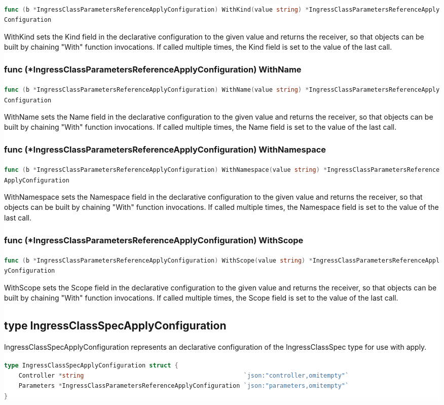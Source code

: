 ```go
func (b *IngressClassParametersReferenceApplyConfiguration) WithKind(value string) *IngressClassParametersReferenceApplyConfiguration
```

WithKind sets the Kind field in the declarative configuration to the given value and returns the receiver, so that objects can be built by chaining "With" function invocations. If called multiple times, the Kind field is set to the value of the last call.

### func \(\*IngressClassParametersReferenceApplyConfiguration\) WithName

```go
func (b *IngressClassParametersReferenceApplyConfiguration) WithName(value string) *IngressClassParametersReferenceApplyConfiguration
```

WithName sets the Name field in the declarative configuration to the given value and returns the receiver, so that objects can be built by chaining "With" function invocations. If called multiple times, the Name field is set to the value of the last call.

### func \(\*IngressClassParametersReferenceApplyConfiguration\) WithNamespace

```go
func (b *IngressClassParametersReferenceApplyConfiguration) WithNamespace(value string) *IngressClassParametersReferenceApplyConfiguration
```

WithNamespace sets the Namespace field in the declarative configuration to the given value and returns the receiver, so that objects can be built by chaining "With" function invocations. If called multiple times, the Namespace field is set to the value of the last call.

### func \(\*IngressClassParametersReferenceApplyConfiguration\) WithScope

```go
func (b *IngressClassParametersReferenceApplyConfiguration) WithScope(value string) *IngressClassParametersReferenceApplyConfiguration
```

WithScope sets the Scope field in the declarative configuration to the given value and returns the receiver, so that objects can be built by chaining "With" function invocations. If called multiple times, the Scope field is set to the value of the last call.

## type IngressClassSpecApplyConfiguration

IngressClassSpecApplyConfiguration represents an declarative configuration of the IngressClassSpec type for use with apply.

```go
type IngressClassSpecApplyConfiguration struct {
    Controller *string                                            `json:"controller,omitempty"`
    Parameters *IngressClassParametersReferenceApplyConfiguration `json:"parameters,omitempty"`
}
```

